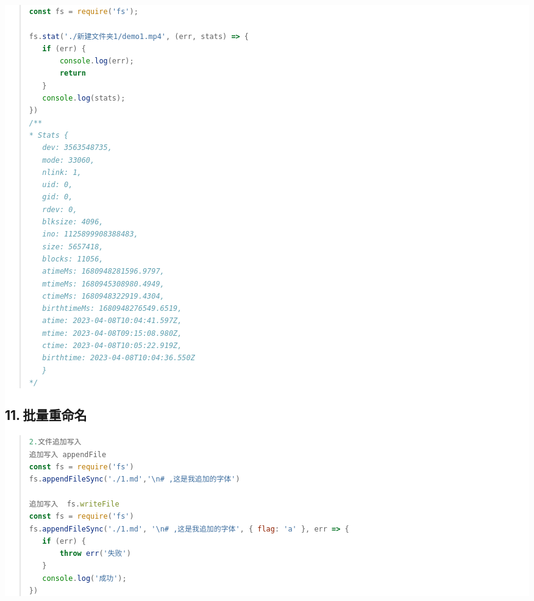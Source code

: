 >```js
>const fs = require('fs');
>
>fs.stat('./新建文件夹1/demo1.mp4', (err, stats) => {
>    if (err) {
>        console.log(err);
>        return
>    }
>    console.log(stats);
>})
>/**
> * Stats {
>    dev: 3563548735,
>    mode: 33060,
>    nlink: 1,
>    uid: 0,
>    gid: 0,
>    rdev: 0,
>    blksize: 4096,
>    ino: 1125899908388483,
>    size: 5657418,
>    blocks: 11056,
>    atimeMs: 1680948281596.9797,
>    mtimeMs: 1680945308980.4949,
>    ctimeMs: 1680948322919.4304,
>    birthtimeMs: 1680948276549.6519,
>    atime: 2023-04-08T10:04:41.597Z,
>    mtime: 2023-04-08T09:15:08.980Z,
>    ctime: 2023-04-08T10:05:22.919Z,
>    birthtime: 2023-04-08T10:04:36.550Z
>    }
> */
>```

## 11. 批量重命名

>```js
>2.文件追加写入
>追加写入 appendFile
>const fs = require('fs')
>fs.appendFileSync('./1.md','\n# ,这是我追加的字体')
>
>追加写入  fs.writeFile
>const fs = require('fs')
>fs.appendFileSync('./1.md', '\n# ,这是我追加的字体', { flag: 'a' }, err => {
>    if (err) {
>        throw err('失败')
>    }
>    console.log('成功');
>})
>```
